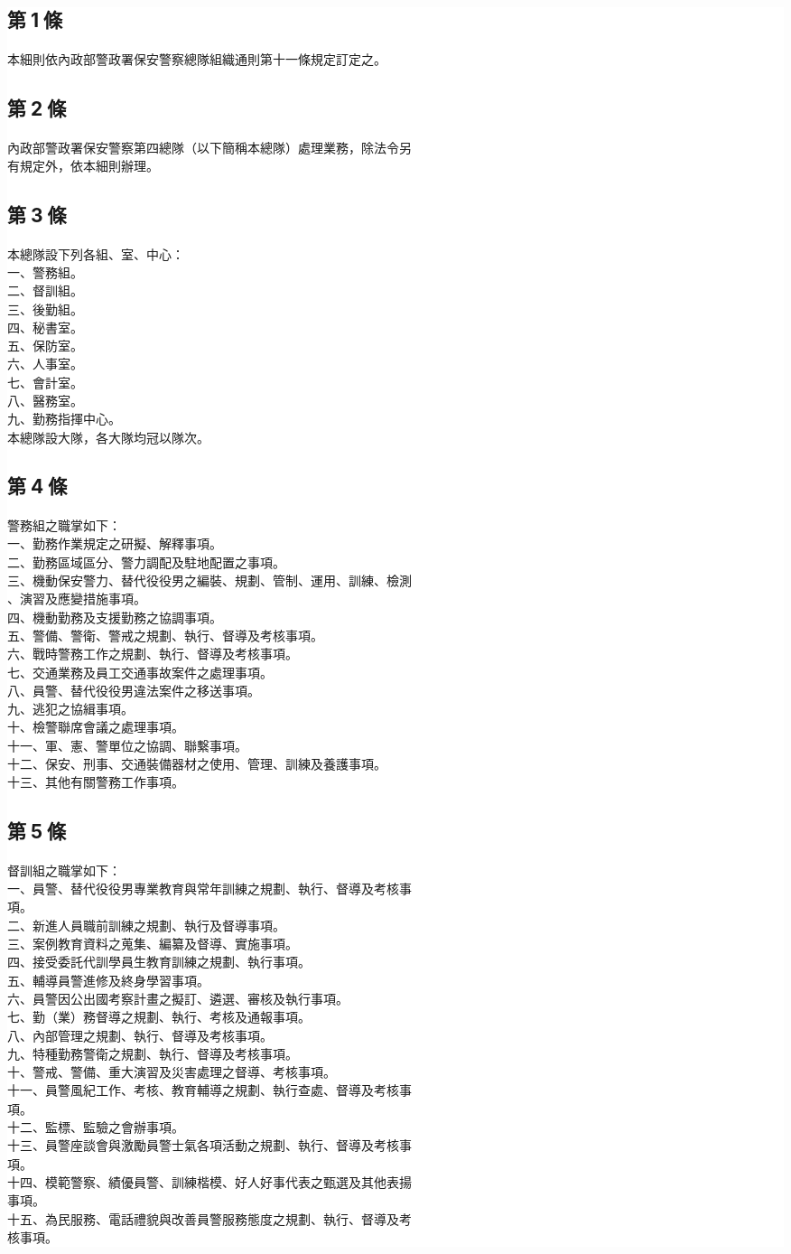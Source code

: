 第 1 條
-------
本細則依內政部警政署保安警察總隊組織通則第十一條規定訂定之。

第 2 條
-------
內政部警政署保安警察第四總隊（以下簡稱本總隊）處理業務，除法令另  
有規定外，依本細則辦理。

第 3 條
-------
本總隊設下列各組、室、中心：  
一、警務組。  
二、督訓組。  
三、後勤組。  
四、秘書室。  
五、保防室。  
六、人事室。  
七、會計室。  
八、醫務室。  
九、勤務指揮中心。  
本總隊設大隊，各大隊均冠以隊次。

第 4 條
-------
警務組之職掌如下：  
一、勤務作業規定之研擬、解釋事項。  
二、勤務區域區分、警力調配及駐地配置之事項。  
三、機動保安警力、替代役役男之編裝、規劃、管制、運用、訓練、檢測  
    、演習及應變措施事項。  
四、機動勤務及支援勤務之協調事項。  
五、警備、警衛、警戒之規劃、執行、督導及考核事項。  
六、戰時警務工作之規劃、執行、督導及考核事項。  
七、交通業務及員工交通事故案件之處理事項。  
八、員警、替代役役男違法案件之移送事項。  
九、逃犯之協緝事項。  
十、檢警聯席會議之處理事項。  
十一、軍、憲、警單位之協調、聯繫事項。  
十二、保安、刑事、交通裝備器材之使用、管理、訓練及養護事項。  
十三、其他有關警務工作事項。

第 5 條
-------
督訓組之職掌如下：  
一、員警、替代役役男專業教育與常年訓練之規劃、執行、督導及考核事  
    項。  
二、新進人員職前訓練之規劃、執行及督導事項。  
三、案例教育資料之蒐集、編纂及督導、實施事項。  
四、接受委託代訓學員生教育訓練之規劃、執行事項。  
五、輔導員警進修及終身學習事項。  
六、員警因公出國考察計畫之擬訂、遴選、審核及執行事項。  
七、勤（業）務督導之規劃、執行、考核及通報事項。  
八、內部管理之規劃、執行、督導及考核事項。  
九、特種勤務警衛之規劃、執行、督導及考核事項。  
十、警戒、警備、重大演習及災害處理之督導、考核事項。  
十一、員警風紀工作、考核、教育輔導之規劃、執行查處、督導及考核事  
      項。  
十二、監標、監驗之會辦事項。  
十三、員警座談會與激勵員警士氣各項活動之規劃、執行、督導及考核事  
      項。  
十四、模範警察、績優員警、訓練楷模、好人好事代表之甄選及其他表揚  
      事項。  
十五、為民服務、電話禮貌與改善員警服務態度之規劃、執行、督導及考  
      核事項。  